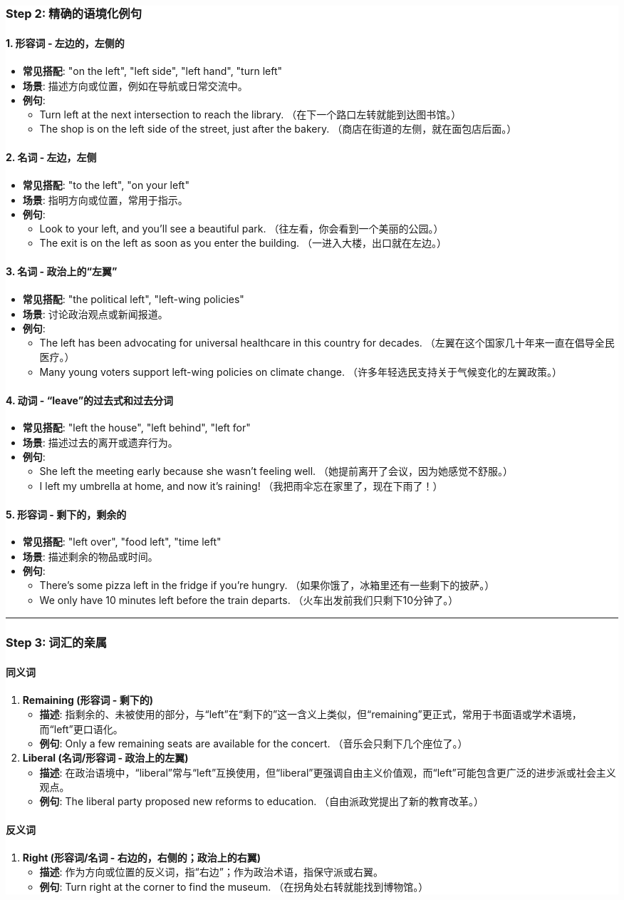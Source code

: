 
### Step 2: 精确的语境化例句

#### 1. 形容词 - 左边的，左侧的
- **常见搭配**: "on the left", "left side", "left hand", "turn left"
- **场景**: 描述方向或位置，例如在导航或日常交流中。
- **例句**:
  - Turn left at the next intersection to reach the library. （在下一个路口左转就能到达图书馆。）
  - The shop is on the left side of the street, just after the bakery. （商店在街道的左侧，就在面包店后面。）

#### 2. 名词 - 左边，左侧
- **常见搭配**: "to the left", "on your left"
- **场景**: 指明方向或位置，常用于指示。
- **例句**:
  - Look to your left, and you’ll see a beautiful park. （往左看，你会看到一个美丽的公园。）
  - The exit is on the left as soon as you enter the building. （一进入大楼，出口就在左边。）

#### 3. 名词 - 政治上的“左翼”
- **常见搭配**: "the political left", "left-wing policies"
- **场景**: 讨论政治观点或新闻报道。
- **例句**:
  - The left has been advocating for universal healthcare in this country for decades. （左翼在这个国家几十年来一直在倡导全民医疗。）
  - Many young voters support left-wing policies on climate change. （许多年轻选民支持关于气候变化的左翼政策。）

#### 4. 动词 - “leave”的过去式和过去分词
- **常见搭配**: "left the house", "left behind", "left for"
- **场景**: 描述过去的离开或遗弃行为。
- **例句**:
  - She left the meeting early because she wasn’t feeling well. （她提前离开了会议，因为她感觉不舒服。）
  - I left my umbrella at home, and now it’s raining! （我把雨伞忘在家里了，现在下雨了！）

#### 5. 形容词 - 剩下的，剩余的
- **常见搭配**: "left over", "food left", "time left"
- **场景**: 描述剩余的物品或时间。
- **例句**:
  - There’s some pizza left in the fridge if you’re hungry. （如果你饿了，冰箱里还有一些剩下的披萨。）
  - We only have 10 minutes left before the train departs. （火车出发前我们只剩下10分钟了。）

---

### Step 3: 词汇的亲属

#### 同义词
1. **Remaining (形容词 - 剩下的)**
   - **描述**: 指剩余的、未被使用的部分，与“left”在“剩下的”这一含义上类似，但“remaining”更正式，常用于书面语或学术语境，而“left”更口语化。
   - **例句**: Only a few remaining seats are available for the concert. （音乐会只剩下几个座位了。）
2. **Liberal (名词/形容词 - 政治上的左翼)**
   - **描述**: 在政治语境中，“liberal”常与“left”互换使用，但“liberal”更强调自由主义价值观，而“left”可能包含更广泛的进步派或社会主义观点。
   - **例句**: The liberal party proposed new reforms to education. （自由派政党提出了新的教育改革。）

#### 反义词
1. **Right (形容词/名词 - 右边的，右侧的；政治上的右翼)**
   - **描述**: 作为方向或位置的反义词，指“右边”；作为政治术语，指保守派或右翼。
   - **例句**: Turn right at the corner to find the museum. （在拐角处右转就能找到博物馆。）

